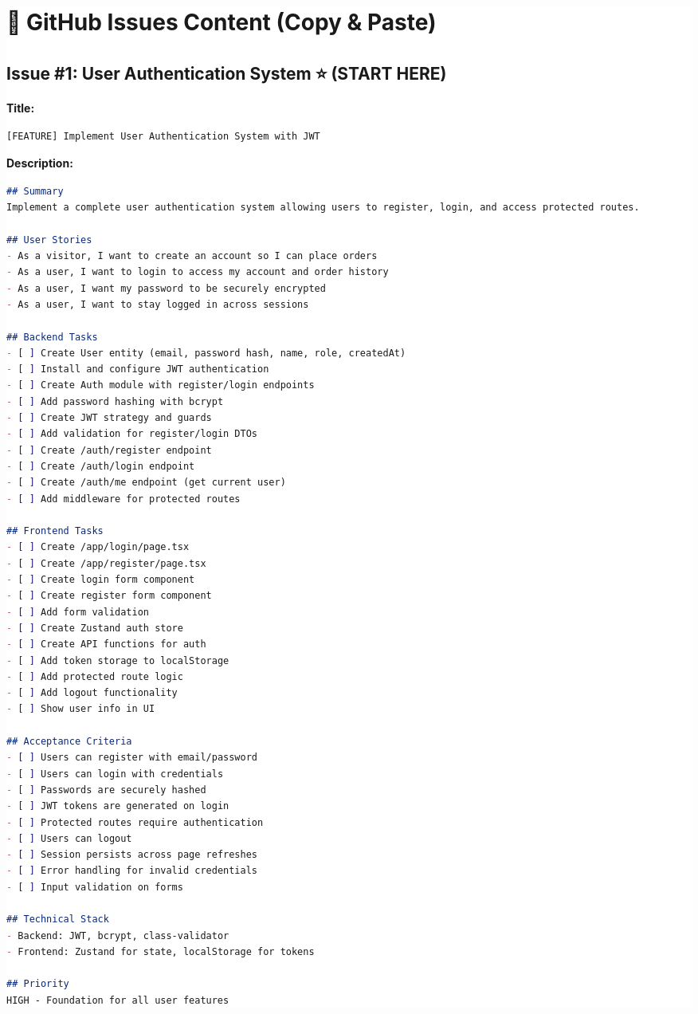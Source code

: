 # 📝 GitHub Issues Content (Copy & Paste)

## Issue #1: User Authentication System ⭐ (START HERE)

**Title:**
```
[FEATURE] Implement User Authentication System with JWT
```

**Description:**
```markdown
## Summary
Implement a complete user authentication system allowing users to register, login, and access protected routes.

## User Stories
- As a visitor, I want to create an account so I can place orders
- As a user, I want to login to access my account and order history
- As a user, I want my password to be securely encrypted
- As a user, I want to stay logged in across sessions

## Backend Tasks
- [ ] Create User entity (email, password hash, name, role, createdAt)
- [ ] Install and configure JWT authentication
- [ ] Create Auth module with register/login endpoints
- [ ] Add password hashing with bcrypt
- [ ] Create JWT strategy and guards
- [ ] Add validation for register/login DTOs
- [ ] Create /auth/register endpoint
- [ ] Create /auth/login endpoint
- [ ] Create /auth/me endpoint (get current user)
- [ ] Add middleware for protected routes

## Frontend Tasks
- [ ] Create /app/login/page.tsx
- [ ] Create /app/register/page.tsx
- [ ] Create login form component
- [ ] Create register form component
- [ ] Add form validation
- [ ] Create Zustand auth store
- [ ] Create API functions for auth
- [ ] Add token storage to localStorage
- [ ] Add protected route logic
- [ ] Add logout functionality
- [ ] Show user info in UI

## Acceptance Criteria
- [ ] Users can register with email/password
- [ ] Users can login with credentials
- [ ] Passwords are securely hashed
- [ ] JWT tokens are generated on login
- [ ] Protected routes require authentication
- [ ] Users can logout
- [ ] Session persists across page refreshes
- [ ] Error handling for invalid credentials
- [ ] Input validation on forms

## Technical Stack
- Backend: JWT, bcrypt, class-validator
- Frontend: Zustand for state, localStorage for tokens

## Priority
HIGH - Foundation for all user features
```